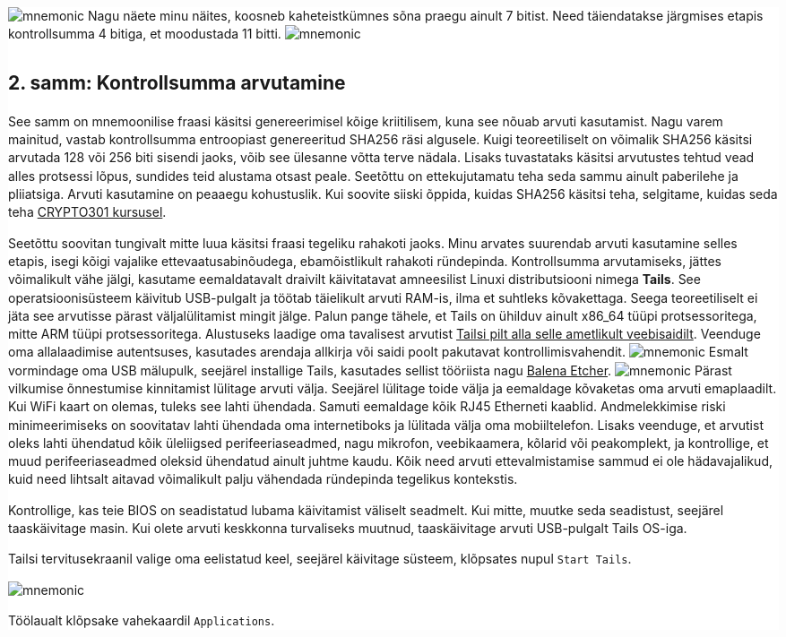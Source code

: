![mnemonic](assets/notext/8.webp)
Nagu näete minu näites, koosneb kaheteistkümnes sõna praegu ainult 7 bitist. Need täiendatakse järgmises etapis kontrollsumma 4 bitiga, et moodustada 11 bitti.
![mnemonic](assets/notext/9.webp)

## 2. samm: Kontrollsumma arvutamine

See samm on mnemoonilise fraasi käsitsi genereerimisel kõige kriitilisem, kuna see nõuab arvuti kasutamist. Nagu varem mainitud, vastab kontrollsumma entroopiast genereeritud SHA256 räsi algusele. Kuigi teoreetiliselt on võimalik SHA256 käsitsi arvutada 128 või 256 biti sisendi jaoks, võib see ülesanne võtta terve nädala. Lisaks tuvastataks käsitsi arvutustes tehtud vead alles protsessi lõpus, sundides teid alustama otsast peale. Seetõttu on ettekujutamatu teha seda sammu ainult paberilehe ja pliiatsiga. Arvuti kasutamine on peaaegu kohustuslik. Kui soovite siiski õppida, kuidas SHA256 käsitsi teha, selgitame, kuidas seda teha [CRYPTO301 kursusel](https://planb.network/courses/46b0ced2-9028-4a61-8fbc-3b005ee8d70f).

Seetõttu soovitan tungivalt mitte luua käsitsi fraasi tegeliku rahakoti jaoks. Minu arvates suurendab arvuti kasutamine selles etapis, isegi kõigi vajalike ettevaatusabinõudega, ebamõistlikult rahakoti ründepinda.
Kontrollsumma arvutamiseks, jättes võimalikult vähe jälgi, kasutame eemaldatavalt draivilt käivitatavat amneesilist Linuxi distributsiooni nimega **Tails**. See operatsioonisüsteem käivitub USB-pulgalt ja töötab täielikult arvuti RAM-is, ilma et suhtleks kõvakettaga. Seega teoreetiliselt ei jäta see arvutisse pärast väljalülitamist mingit jälge. Palun pange tähele, et Tails on ühilduv ainult x86_64 tüüpi protsessoritega, mitte ARM tüüpi protsessoritega.
Alustuseks laadige oma tavalisest arvutist [Tailsi pilt alla selle ametlikult veebisaidilt](https://tails.net/install/index.fr.html). Veenduge oma allalaadimise autentsuses, kasutades arendaja allkirja või saidi poolt pakutavat kontrollimisvahendit.
![mnemonic](assets/notext/10.webp)
Esmalt vormindage oma USB mälupulk, seejärel installige Tails, kasutades sellist tööriista nagu [Balena Etcher](https://etcher.balena.io/).
![mnemonic](assets/notext/11.webp)
Pärast vilkumise õnnestumise kinnitamist lülitage arvuti välja. Seejärel lülitage toide välja ja eemaldage kõvaketas oma arvuti emaplaadilt. Kui WiFi kaart on olemas, tuleks see lahti ühendada. Samuti eemaldage kõik RJ45 Etherneti kaablid. Andmelekkimise riski minimeerimiseks on soovitatav lahti ühendada oma internetiboks ja lülitada välja oma mobiiltelefon. Lisaks veenduge, et arvutist oleks lahti ühendatud kõik üleliigsed perifeeriaseadmed, nagu mikrofon, veebikaamera, kõlarid või peakomplekt, ja kontrollige, et muud perifeeriaseadmed oleksid ühendatud ainult juhtme kaudu. Kõik need arvuti ettevalmistamise sammud ei ole hädavajalikud, kuid need lihtsalt aitavad võimalikult palju vähendada ründepinda tegelikus kontekstis.

Kontrollige, kas teie BIOS on seadistatud lubama käivitamist väliselt seadmelt. Kui mitte, muutke seda seadistust, seejärel taaskäivitage masin. Kui olete arvuti keskkonna turvaliseks muutnud, taaskäivitage arvuti USB-pulgalt Tails OS-iga.

Tailsi tervitusekraanil valige oma eelistatud keel, seejärel käivitage süsteem, klõpsates nupul `Start Tails`.

![mnemonic](assets/notext/12.webp)

Töölaualt klõpsake vahekaardil `Applications`.
